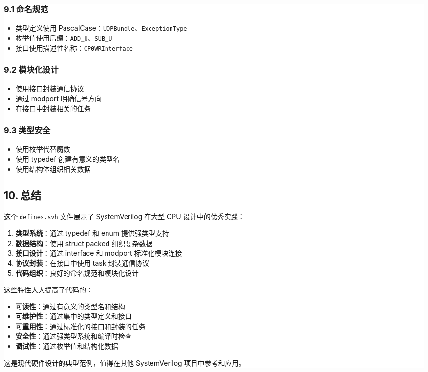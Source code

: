### 9.1 命名规范

- 类型定义使用 PascalCase：`UOPBundle`、`ExceptionType`
- 枚举值使用后缀：`ADD_U`、`SUB_U`
- 接口使用描述性名称：`CP0WRInterface`

### 9.2 模块化设计

- 使用接口封装通信协议
- 通过 modport 明确信号方向
- 在接口中封装相关的任务

### 9.3 类型安全

- 使用枚举代替魔数
- 使用 typedef 创建有意义的类型名
- 使用结构体组织相关数据

## 10. 总结

这个 `defines.svh` 文件展示了 SystemVerilog 在大型 CPU 设计中的优秀实践：

1. **类型系统**：通过 typedef 和 enum 提供强类型支持
2. **数据结构**：使用 struct packed 组织复杂数据
3. **接口设计**：通过 interface 和 modport 标准化模块连接
4. **协议封装**：在接口中使用 task 封装通信协议
5. **代码组织**：良好的命名规范和模块化设计

这些特性大大提高了代码的：

- **可读性**：通过有意义的类型名和结构
- **可维护性**：通过集中的类型定义和接口
- **可重用性**：通过标准化的接口和封装的任务
- **安全性**：通过强类型系统和编译时检查
- **调试性**：通过枚举值和结构化数据

这是现代硬件设计的典型范例，值得在其他 SystemVerilog 项目中参考和应用。
